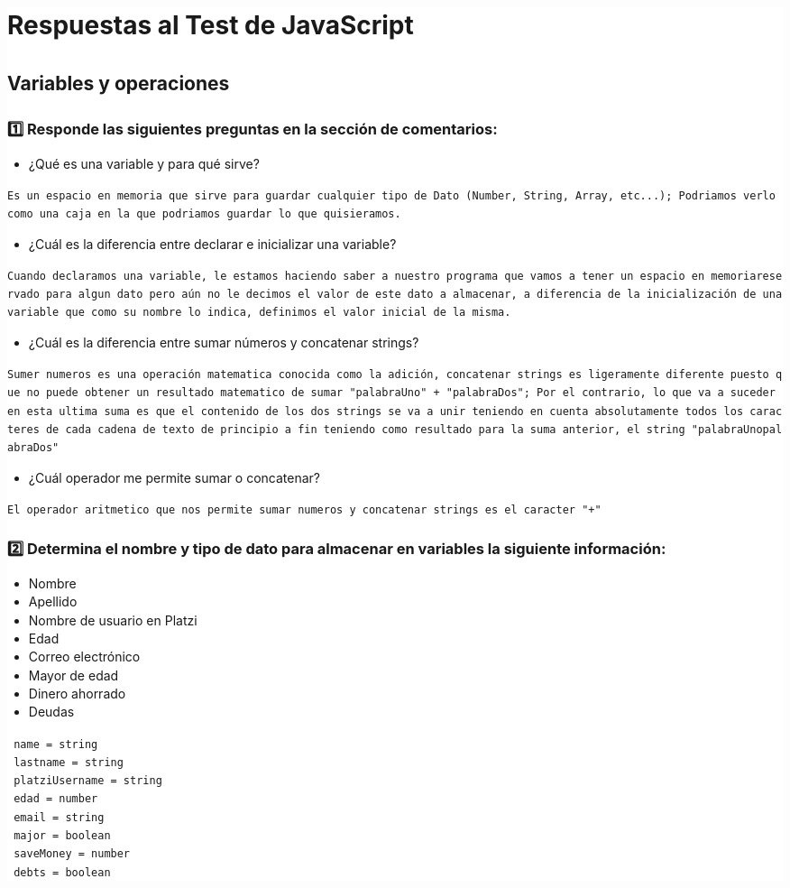 # Respuestas al Test de JavaScript

## Variables y operaciones

### 1️⃣ Responde las siguientes preguntas en la sección de comentarios:

- ¿Qué es una variable y para qué sirve?

```
Es un espacio en memoria que sirve para guardar cualquier tipo de Dato (Number, String, Array, etc...); Podriamos verlo como una caja en la que podriamos guardar lo que quisieramos.
```

- ¿Cuál es la diferencia entre declarar e inicializar una variable?

```
Cuando declaramos una variable, le estamos haciendo saber a nuestro programa que vamos a tener un espacio en memoriareservado para algun dato pero aún no le decimos el valor de este dato a almacenar, a diferencia de la inicialización de una variable que como su nombre lo indica, definimos el valor inicial de la misma.
```

- ¿Cuál es la diferencia entre sumar números y concatenar strings?

```
Sumer numeros es una operación matematica conocida como la adición, concatenar strings es ligeramente diferente puesto que no puede obtener un resultado matematico de sumar "palabraUno" + "palabraDos"; Por el contrario, lo que va a suceder en esta ultima suma es que el contenido de los dos strings se va a unir teniendo en cuenta absolutamente todos los caracteres de cada cadena de texto de principio a fin teniendo como resultado para la suma anterior, el string "palabraUnopalabraDos"
```

- ¿Cuál operador me permite sumar o concatenar?

```
El operador aritmetico que nos permite sumar numeros y concatenar strings es el caracter "+"
```

### 2️⃣ Determina el nombre y tipo de dato para almacenar en variables la siguiente información:

- Nombre
- Apellido
- Nombre de usuario en Platzi
- Edad
- Correo electrónico
- Mayor de edad
- Dinero ahorrado
- Deudas

```
 name = string
 lastname = string
 platziUsername = string
 edad = number
 email = string
 major = boolean
 saveMoney = number
 debts = boolean
```
